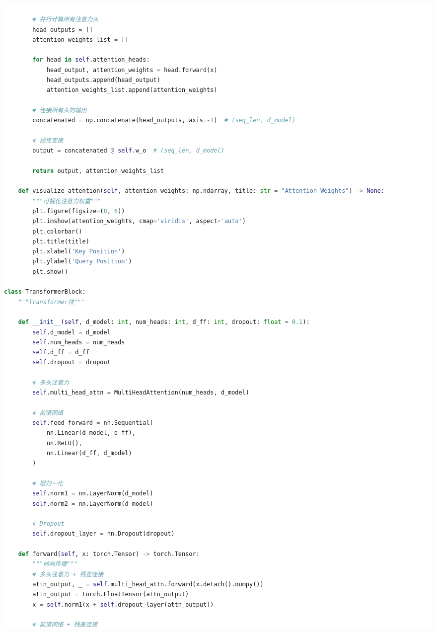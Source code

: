 ```python
        
        # 并行计算所有注意力头
        head_outputs = []
        attention_weights_list = []
        
        for head in self.attention_heads:
            head_output, attention_weights = head.forward(x)
            head_outputs.append(head_output)
            attention_weights_list.append(attention_weights)
        
        # 连接所有头的输出
        concatenated = np.concatenate(head_outputs, axis=-1)  # (seq_len, d_model)
        
        # 线性变换
        output = concatenated @ self.w_o  # (seq_len, d_model)
        
        return output, attention_weights_list
    
    def visualize_attention(self, attention_weights: np.ndarray, title: str = "Attention Weights") -> None:
        """可视化注意力权重"""
        plt.figure(figsize=(8, 6))
        plt.imshow(attention_weights, cmap='viridis', aspect='auto')
        plt.colorbar()
        plt.title(title)
        plt.xlabel('Key Position')
        plt.ylabel('Query Position')
        plt.show()

class TransformerBlock:
    """Transformer块"""
    
    def __init__(self, d_model: int, num_heads: int, d_ff: int, dropout: float = 0.1):
        self.d_model = d_model
        self.num_heads = num_heads
        self.d_ff = d_ff
        self.dropout = dropout
        
        # 多头注意力
        self.multi_head_attn = MultiHeadAttention(num_heads, d_model)
        
        # 前馈网络
        self.feed_forward = nn.Sequential(
            nn.Linear(d_model, d_ff),
            nn.ReLU(),
            nn.Linear(d_ff, d_model)
        )
        
        # 层归一化
        self.norm1 = nn.LayerNorm(d_model)
        self.norm2 = nn.LayerNorm(d_model)
        
        # Dropout
        self.dropout_layer = nn.Dropout(dropout)
    
    def forward(self, x: torch.Tensor) -> torch.Tensor:
        """前向传播"""
        # 多头注意力 + 残差连接
        attn_output, _ = self.multi_head_attn.forward(x.detach().numpy())
        attn_output = torch.FloatTensor(attn_output)
        x = self.norm1(x + self.dropout_layer(attn_output))
        
        # 前馈网络 + 残差连接
```